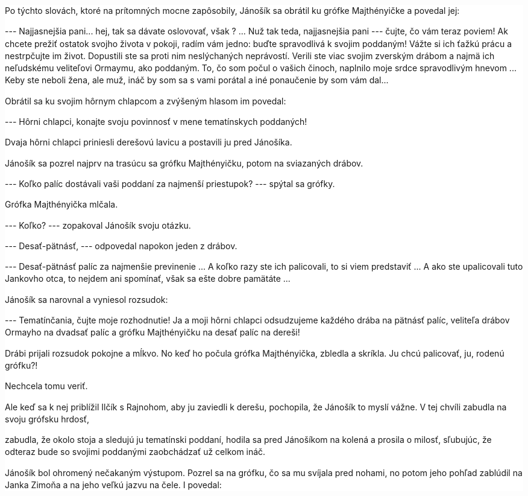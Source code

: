 Po týchto slovách, ktoré na prítomných mocne zapôsobily, Jánošík sa
obrátil ku grófke Majthényičke a povedal jej:

--- Najjasnejšia pani\... hej, tak sa dávate oslovovať, však ? \... Nuž
tak teda, najjasnejšia pani --- čujte, čo vám teraz poviem! Ak chcete
prežiť ostatok svojho života v pokoji, radím vám jedno: buďte
spravodlivá k svojim poddaným! Vážte si ich ťažkú prácu a nestrpčujte im
život. Dopustili ste sa proti nim neslýchaných neprávostí. Verili ste
viac svojim zverským drábom a najmä ich neľudskému veliteľovi Ormaymu,
ako poddaným. To, čo som počul o vašich činoch, naplnilo moje srdce
spravodlivým hnevom \... Keby ste neboli žena, ale muž, ináč by som sa s
vami porátal a iné ponaučenie by som vám dal\...

Obrátil sa ku svojim hôrnym chlapcom a zvýšeným hlasom im povedal:

--- Hôrni chlapci, konajte svoju povinnosť v mene tematínskych
poddaných!

Dvaja hôrni chlapci priniesli derešovú lavicu a postavili ju pred
Jánošíka.

Jánošík sa pozrel najprv na trasúcu sa grófku Majthényičku, potom na
sviazaných drábov.

--- Koľko palíc dostávali vaši poddaní za najmenší priestupok? ---
spýtal sa grófky.

Grófka Majthényička mlčala.

--- Koľko? --- zopakoval Jánošík svoju otázku.

--- Desať-pätnásť, --- odpovedal napokon jeden z drábov.

--- Desať-pätnásť palíc za najmenšie previnenie \... A koľko razy ste
ich palicovali, to si viem predstaviť \... A ako ste upalicovali tuto
Jankovho otca, to nejdem ani spomínať, však sa ešte dobre pamätáte \...

Jánošík sa narovnal a vyniesol rozsudok:

--- Tematínčania, čujte moje rozhodnutie! Ja a moji hôrni chlapci
odsudzujeme každého drába na pätnásť palíc, veliteľa drábov Ormayho na
dvadsať palíc a grófku Majthényičku na desať palíc na dereši!

Drábi prijali rozsudok pokojne a mĺkvo. No keď ho počula grófka
Majthényička, zbledla a skríkla. Ju chcú palicovať, ju, rodenú grófku?!

Nechcela tomu veriť.

Ale keď sa k nej priblížil Ilčík s Rajnohom, aby ju zaviedli k derešu,
pochopila, že Jánošík to myslí vážne. V tej chvíli zabudla na svoju
grófsku hrdosť,

zabudla, že okolo stoja a sledujú ju tematínski poddaní, hodila sa pred
Jánošíkom na kolená a prosila o milosť, sľubujúc, že odteraz bude so
svojimi poddanými zaobchádzať už celkom ináč.

Jánošík bol ohromený nečakaným výstupom. Pozrel sa na grófku, čo sa mu
svíjala pred nohami, no potom jeho pohľad zablúdil na Janka Zimoňa a na
jeho veľkú jazvu na čele. I povedal:
